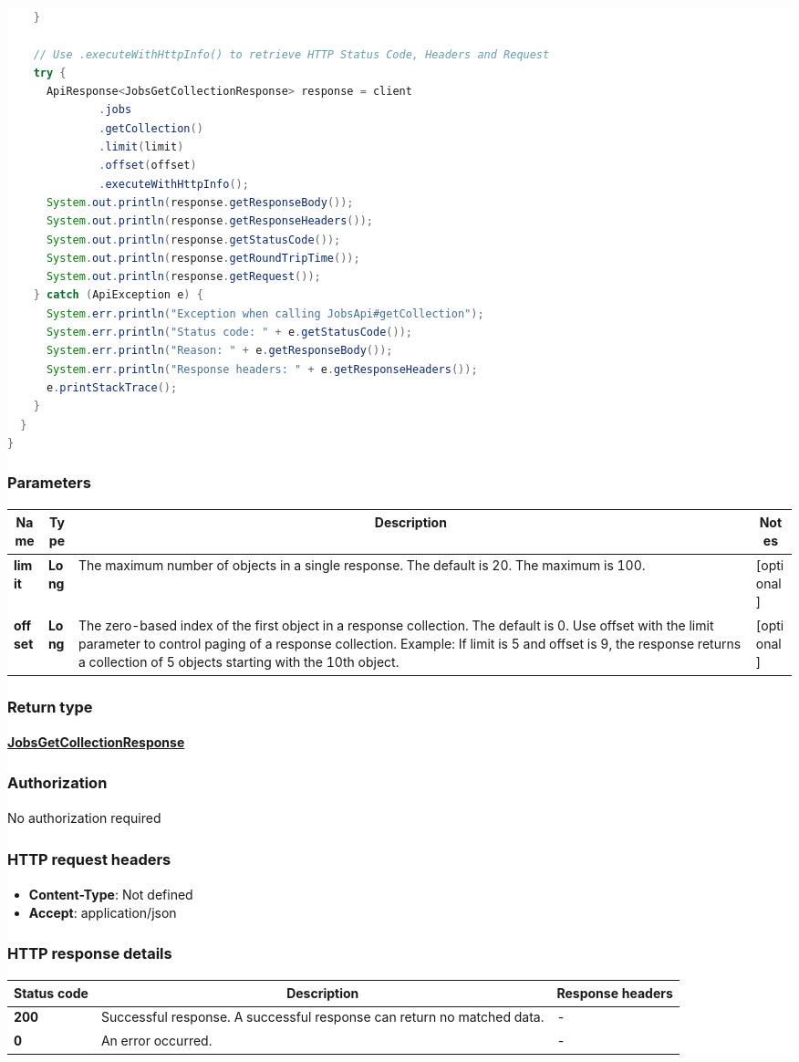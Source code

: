 ```java
    }

    // Use .executeWithHttpInfo() to retrieve HTTP Status Code, Headers and Request
    try {
      ApiResponse<JobsGetCollectionResponse> response = client
              .jobs
              .getCollection()
              .limit(limit)
              .offset(offset)
              .executeWithHttpInfo();
      System.out.println(response.getResponseBody());
      System.out.println(response.getResponseHeaders());
      System.out.println(response.getStatusCode());
      System.out.println(response.getRoundTripTime());
      System.out.println(response.getRequest());
    } catch (ApiException e) {
      System.err.println("Exception when calling JobsApi#getCollection");
      System.err.println("Status code: " + e.getStatusCode());
      System.err.println("Reason: " + e.getResponseBody());
      System.err.println("Response headers: " + e.getResponseHeaders());
      e.printStackTrace();
    }
  }
}

```

### Parameters

| Name | Type | Description  | Notes |
|------------- | ------------- | ------------- | -------------|
| **limit** | **Long**| The maximum number of objects in a single response. The default is 20. The maximum is 100. | [optional] |
| **offset** | **Long**| The zero-based index of the first object in a response collection. The default is 0. Use offset with the limit parameter to control paging of a response collection. Example: If limit is 5 and offset is 9, the response returns a collection of 5 objects starting with the 10th object. | [optional] |

### Return type

[**JobsGetCollectionResponse**](JobsGetCollectionResponse.md)

### Authorization

No authorization required

### HTTP request headers

 - **Content-Type**: Not defined
 - **Accept**: application/json

### HTTP response details
| Status code | Description | Response headers |
|-------------|-------------|------------------|
| **200** | Successful response. A successful response can return no matched data. |  -  |
| **0** | An error occurred. |  -  |
